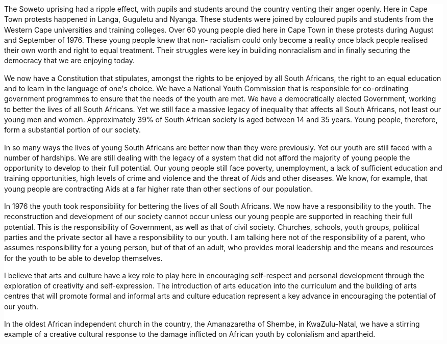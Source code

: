 The Soweto uprising had a ripple effect, with pupils and students around
the country venting their anger openly. Here in Cape Town protests happened
in Langa, Guguletu and Nyanga. These students were joined by coloured
pupils and students from the Western Cape universities and training
colleges. Over 60 young people died here in Cape Town in these protests
during August and September of 1976. These young people knew that non-
racialism could only become a reality once black people realised their own
worth and right to equal treatment. Their struggles were key in building
nonracialism and in finally securing the democracy that we are enjoying
today.

We now have a Constitution that stipulates, amongst the rights to be
enjoyed by all South Africans, the right to an equal education and to learn
in the language of one's choice. We have a National Youth Commission that
is responsible for co-ordinating government programmes to ensure that the
needs of the youth are met. We have a democratically elected Government,
working to better the lives of all South Africans. Yet we still face a
massive legacy of inequality that affects all South Africans, not least our
young men and women. Approximately 39% of South African society is aged
between 14 and 35 years. Young people, therefore, form a substantial
portion of our society.

In so many ways the lives of young South Africans are better now than they
were previously. Yet our youth are still faced with a number of hardships.
We are still dealing with the legacy of a system that did not afford the
majority of young people the opportunity to develop to their full
potential. Our young people still face poverty, unemployment, a lack of
sufficient education and training opportunities, high levels of crime and
violence and the threat of Aids and other diseases. We know, for example,
that young people are contracting Aids at a far higher rate than other
sections of our population.

In 1976 the youth took responsibility for bettering the lives of all South
Africans. We now have a responsibility to the youth. The reconstruction and
development of our society cannot occur unless our young people are
supported in reaching their full potential. This is the responsibility of
Government, as well as that of civil society. Churches, schools, youth
groups, political parties and the private sector all have a responsibility
to our youth. I am talking here not of the responsibility of a parent, who
assumes responsibility for a young person, but of that of an adult, who
provides moral leadership and the means and resources for the youth to be
able to develop themselves.

I believe that arts and culture have a key role to play here in encouraging
self-respect and personal development through the exploration of creativity
and self-expression. The introduction of arts education into the curriculum
and the building of arts centres that will promote formal and informal arts
and culture education represent a key advance in encouraging the potential
of our youth.

In the oldest African independent church in the country, the Amanazaretha
of Shembe, in KwaZulu-Natal, we have a stirring example of a creative
cultural response to the damage inflicted on African youth by colonialism
and apartheid.

